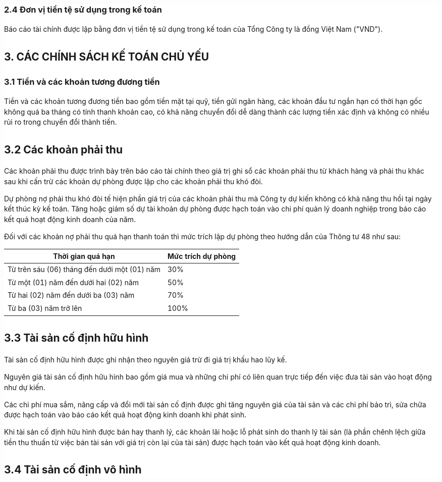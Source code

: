 ### 2.4 Đơn vị tiền tệ sử dụng trong kế toán

Báo cáo tài chính được lập bằng đơn vị tiền tệ sử dụng trong kế toán của Tổng Công ty là đồng Việt Nam ("VND").

## 3. CÁC CHÍNH SÁCH KẾ TOÁN CHỦ YẾU

### 3.1 Tiền và các khoản tương đương tiền

Tiền và các khoản tương đương tiền bao gồm tiền mặt tại quỹ, tiền gửi ngân hàng, các khoản đầu tư ngắn hạn có thời hạn gốc không quá ba tháng có tính thanh khoản cao, có khả năng chuyển đổi dễ dàng thành các lượng tiền xác định và không có nhiều rủi ro trong chuyển đổi thành tiền.



## 3.2 Các khoản phải thu

Các khoản phải thu được trình bày trên báo cáo tài chính theo giá trị ghi sổ các khoản phải thu từ khách hàng và phải thu khác sau khi cấn trừ các khoản dự phòng được lập cho các khoản phải thu khó đòi.

Dự phòng nợ phải thu khó đòi tế hiện phần giá trị của các khoản phải thu mà Công ty dự kiến không có khả năng thu hồi tại ngày kết thúc kỳ kế toán. Tăng hoặc giảm số dự tài khoản dự phòng được hạch toán vào chi phí quản lý doanh nghiệp trong báo cáo kết quả hoạt động kinh doanh của năm.

Đối với các khoản nợ phải thu quá hạn thanh toán thì mức trích lập dự phòng theo hướng dẫn của Thông tư 48 như sau:

| Thời gian quá hạn                            | Mức trích dự phòng |
| -------------------------------------------- | ------------------ |
| Từ trên sáu (06) tháng đến dưới một (01) năm | 30%                |
| Từ một (01) năm đến dưới hai (02) năm        | 50%                |
| Từ hai (02) năm đến dưới ba (03) năm         | 70%                |
| Từ ba (03) năm trở lên                       | 100%               |


## 3.3 Tài sản cố định hữu hình

Tài sản cố định hữu hình được ghi nhận theo nguyên giá trừ đi giá trị khấu hao lũy kế.

Nguyên giá tài sản cố định hữu hình bao gồm giá mua và những chi phí có liên quan trực tiếp đến việc đưa tài sản vào hoạt động như dự kiến.

Các chi phí mua sắm, nâng cấp và đổi mới tài sản cố định được ghi tăng nguyên giá của tài sản và các chi phí bảo trì, sửa chữa được hạch toán vào báo cáo kết quả hoạt động kinh doanh khi phát sinh.

Khi tài sản cố định hữu hình được bán hay thanh lý, các khoản lãi hoặc lỗ phát sinh do thanh lý tài sản (là phần chênh lệch giữa tiền thu thuần từ việc bán tài sản với giá trị còn lại của tài sản) được hạch toán vào kết quả hoạt động kinh doanh.

## 3.4 Tài sản cố định vô hình
